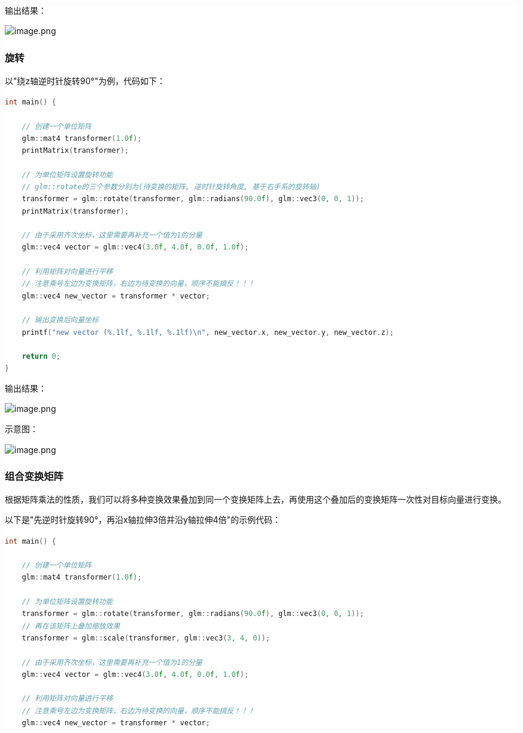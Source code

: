 输出结果：

![image.png](image/569f4db1f47d97ca0940f99d63b55816d7cd340ee52ba1cb03430949ed857eae.awebp)

### 旋转

以"绕z轴逆时针旋转90°"为例，代码如下：

```C++
int main() {

    // 创建一个单位矩阵
    glm::mat4 transformer(1.0f);
    printMatrix(transformer);

    // 为单位矩阵设置旋转功能
    // glm::rotate的三个参数分别为(待变换的矩阵, 逆时针旋转角度, 基于右手系的旋转轴)
    transformer = glm::rotate(transformer, glm::radians(90.0f), glm::vec3(0, 0, 1));
    printMatrix(transformer);

    // 由于采用齐次坐标，这里需要再补充一个值为1的分量
    glm::vec4 vector = glm::vec4(3.0f, 4.0f, 0.0f, 1.0f);  

    // 利用矩阵对向量进行平移
    // 注意乘号左边为变换矩阵，右边为待变换的向量，顺序不能搞反！！！
    glm::vec4 new_vector = transformer * vector;

    // 输出变换后向量坐标
    printf("new vector (%.1lf, %.1lf, %.1lf)\n", new_vector.x, new_vector.y, new_vector.z);

    return 0;
}
```

输出结果：

![image.png](image/6233d220b386d604bc8eca458a72a362b63c07573486382049d180bd5a759e1d.awebp)

示意图：

![image.png](image/5d3e9a7778cdef0e6958bf8e177bf10e9c85b73d3a11efdf048dcae232d9bcf6.awebp)

### 组合变换矩阵

根据矩阵乘法的性质，我们可以将多种变换效果叠加到同一个变换矩阵上去，再使用这个叠加后的变换矩阵一次性对目标向量进行变换。

以下是"先逆时针旋转90°，再沿x轴拉伸3倍并沿y轴拉伸4倍"的示例代码：

```C++
int main() {

    // 创建一个单位矩阵
    glm::mat4 transformer(1.0f);

    // 为单位矩阵设置旋转功能
    transformer = glm::rotate(transformer, glm::radians(90.0f), glm::vec3(0, 0, 1));
    // 再在该矩阵上叠加缩放效果
    transformer = glm::scale(transformer, glm::vec3(3, 4, 0));

    // 由于采用齐次坐标，这里需要再补充一个值为1的分量
    glm::vec4 vector = glm::vec4(3.0f, 4.0f, 0.0f, 1.0f);  

    // 利用矩阵对向量进行平移
    // 注意乘号左边为变换矩阵，右边为待变换的向量，顺序不能搞反！！！
    glm::vec4 new_vector = transformer * vector;

```